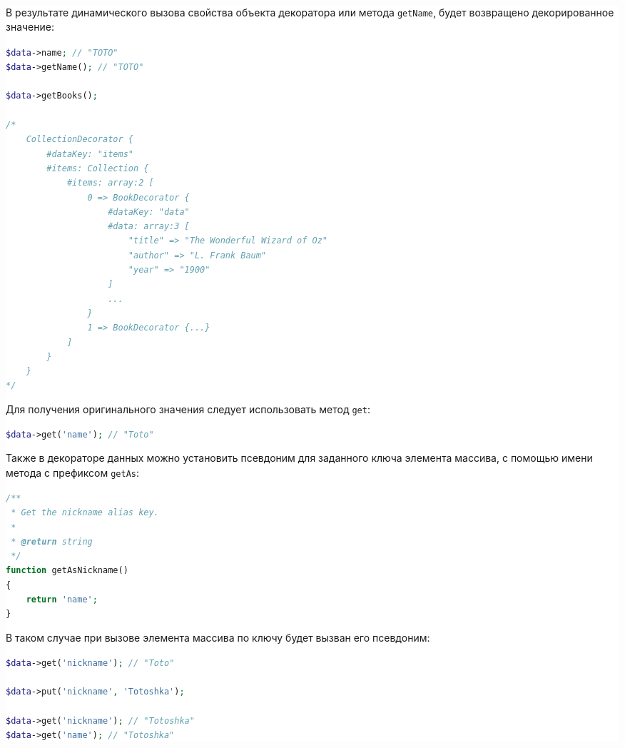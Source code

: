 В результате динамического вызова	 свойства объекта декоратора или метода `getName`, будет возвращено декорированное значение:

```php
$data->name; // "TOTO"
$data->getName(); // "TOTO"
	
$data->getBooks();
	
/*
	CollectionDecorator {
		#dataKey: "items"
		#items: Collection {
			#items: array:2 [
				0 => BookDecorator {
					#dataKey: "data"
					#data: array:3 [
						"title" => "The Wonderful Wizard of Oz"
						"author" => "L. Frank Baum"
						"year" => "1900"
					]
					...
				}
				1 => BookDecorator {...}
			]
		}
	}
*/
```

Для получения оригинального значения следует использовать метод `get`:

```php
$data->get('name'); // "Toto" 
``` 
	
Также в декораторе данных можно установить псевдоним для заданного ключа элемента массива, с помощью имени метода с  префиксом `getAs`:

```php
/**
 * Get the nickname alias key.
 *
 * @return string
 */	    
function getAsNickname()
{
    return 'name';
} 
```  
    
В таком случае при вызове элемента массива по ключу будет вызван его псевдоним:

```php
$data->get('nickname'); // "Toto"
	
$data->put('nickname', 'Totoshka');
	
$data->get('nickname'); // "Totoshka"
$data->get('name'); // "Totoshka"	
```
